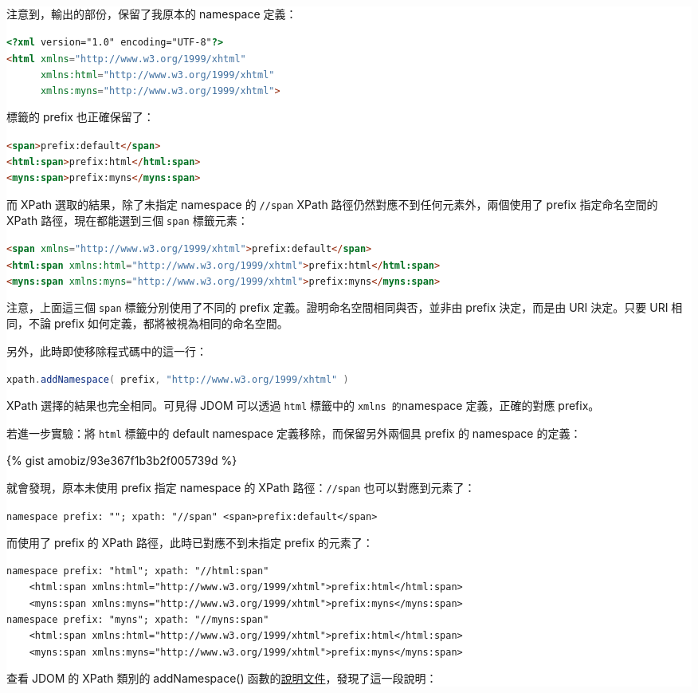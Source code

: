 注意到，輸出的部份，保留了我原本的 namespace 定義：

``` html
<?xml version="1.0" encoding="UTF-8"?>
<html xmlns="http://www.w3.org/1999/xhtml"
      xmlns:html="http://www.w3.org/1999/xhtml"
      xmlns:myns="http://www.w3.org/1999/xhtml">
```

標籤的 prefix 也正確保留了：

``` html
<span>prefix:default</span>
<html:span>prefix:html</html:span>
<myns:span>prefix:myns</myns:span>
```

而 XPath 選取的結果，除了未指定 namespace 的 `//span` XPath 路徑仍然對應不到任何元素外，兩個使用了 prefix 指定命名空間的 XPath 路徑，現在都能選到三個 `span` 標籤元素：

``` html
<span xmlns="http://www.w3.org/1999/xhtml">prefix:default</span>
<html:span xmlns:html="http://www.w3.org/1999/xhtml">prefix:html</html:span>
<myns:span xmlns:myns="http://www.w3.org/1999/xhtml">prefix:myns</myns:span>
```

注意，上面這三個 `span` 標籤分別使用了不同的 prefix 定義。證明命名空間相同與否，並非由 prefix 決定，而是由 URI 決定。只要 URI 相同，不論 prefix 如何定義，都將被視為相同的命名空間。

另外，此時即使移除程式碼中的這一行：

``` groovy
xpath.addNamespace( prefix, "http://www.w3.org/1999/xhtml" )
```

XPath 選擇的結果也完全相同。可見得 JDOM 可以透過 `html` 標籤中的 `xmlns 的`namespace 定義，正確的對應 prefix。

若進一步實驗：將 `html` 標籤中的 default namespace 定義移除，而保留另外兩個具 prefix 的 namespace 的定義：



{% gist amobiz/93e367f1b3b2f005739d %}

就會發現，原本未使用 prefix 指定 namespace 的 XPath 路徑：`//span` 也可以對應到元素了：

```
namespace prefix: ""; xpath: "//span" <span>prefix:default</span>
```

而使用了 prefix 的 XPath 路徑，此時已對應不到未指定 prefix 的元素了：

```
namespace prefix: "html"; xpath: "//html:span"
	<html:span xmlns:html="http://www.w3.org/1999/xhtml">prefix:html</html:span>
	<myns:span xmlns:myns="http://www.w3.org/1999/xhtml">prefix:myns</myns:span>
namespace prefix: "myns"; xpath: "//myns:span"
	<html:span xmlns:html="http://www.w3.org/1999/xhtml">prefix:html</html:span>
	<myns:span xmlns:myns="http://www.w3.org/1999/xhtml">prefix:myns</myns:span>
```

查看 JDOM 的 XPath 類別的 addNamespace() 函數的[說明文件][6]，發現了這一段說明：


[2]: http://www.jdom.org/
[3]: http://home.ccil.org/~cowan/XML/tagsoup/
[5]: http://home.ccil.org/~cowan/XML/tagsoup/CHANGES
[6]: http://www.jdom.org/docs/apidocs/org/jdom/xpath/XPath.html#addNamespace%28java.lang.String,%20java.lang.String%29
[7]: http://home.ccil.org/%7Ecowan/XML/tagsoup/CHANGES
